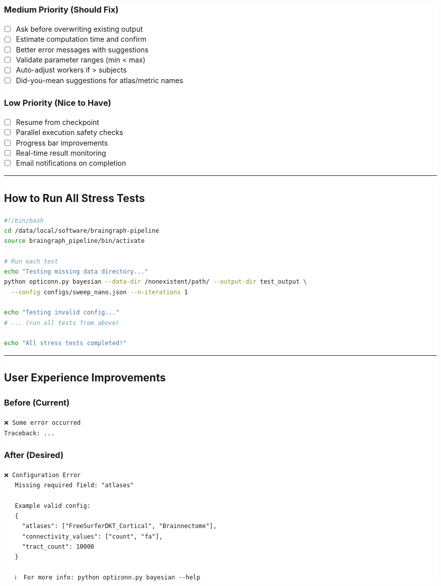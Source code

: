 ### Medium Priority (Should Fix)
- [ ] Ask before overwriting existing output
- [ ] Estimate computation time and confirm
- [ ] Better error messages with suggestions
- [ ] Validate parameter ranges (min < max)
- [ ] Auto-adjust workers if > subjects
- [ ] Did-you-mean suggestions for atlas/metric names

### Low Priority (Nice to Have)
- [ ] Resume from checkpoint
- [ ] Parallel execution safety checks
- [ ] Progress bar improvements
- [ ] Real-time result monitoring
- [ ] Email notifications on completion

---

## How to Run All Stress Tests

```bash
#!/bin/bash
cd /data/local/software/braingraph-pipeline
source braingraph_pipeline/bin/activate

# Run each test
echo "Testing missing data directory..."
python opticonn.py bayesian --data-dir /nonexistent/path/ --output-dir test_output \
  --config configs/sweep_nano.json --n-iterations 1

echo "Testing invalid config..."
# ... (run all tests from above)

echo "All stress tests completed!"
```

---

## User Experience Improvements

### Before (Current)
```
❌ Some error occurred
Traceback: ...
```

### After (Desired)
```
❌ Configuration Error
   Missing required field: "atlases"
   
   Example valid config:
   {
     "atlases": ["FreeSurferDKT_Cortical", "Brainnectome"],
     "connectivity_values": ["count", "fa"],
     "tract_count": 10000
   }
   
   ℹ️  For more info: python opticonn.py bayesian --help
```

